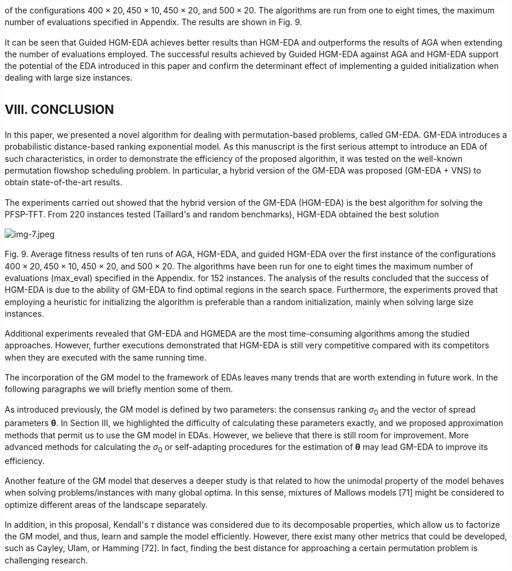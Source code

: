 of the configurations $400 \times 20,450 \times 10,450 \times 20$, and $500 \times 20$. The algorithms are run from one to eight times, the maximum number of evaluations specified in Appendix. The results are shown in Fig. 9.

It can be seen that Guided HGM-EDA achieves better results than HGM-EDA and outperforms the results of AGA when extending the number of evaluations employed. The successful results achieved by Guided HGM-EDA against AGA and HGM-EDA support the potential of the EDA introduced in this paper and confirm the determinant effect of implementing a guided initialization when dealing with large size instances.

## VIII. CONCLUSION

In this paper, we presented a novel algorithm for dealing with permutation-based problems, called GM-EDA. GM-EDA introduces a probabilistic distance-based ranking exponential model. As this manuscript is the first serious attempt to introduce an EDA of such characteristics, in order to demonstrate the efficiency of the proposed algorithm, it was tested on the well-known permutation flowshop scheduling problem. In particular, a hybrid version of the GM-EDA was proposed (GM-EDA + VNS) to obtain state-of-the-art results.

The experiments carried out showed that the hybrid version of the GM-EDA (HGM-EDA) is the best algorithm for solving the PFSP-TFT. From 220 instances tested (Taillard's and random benchmarks), HGM-EDA obtained the best solution

![img-7.jpeg](img-7.jpeg)

Fig. 9. Average fitness results of ten runs of AGA, HGM-EDA, and guided HGM-EDA over the first instance of the configurations $400 \times 20,450 \times 10$, $450 \times 20$, and $500 \times 20$. The algorithms have been run for one to eight times the maximum number of evaluations (max_eval) specified in the Appendix.
for 152 instances. The analysis of the results concluded that the success of HGM-EDA is due to the ability of GM-EDA to find optimal regions in the search space. Furthermore, the experiments proved that employing a heuristic for initializing the algorithm is preferable than a random initialization, mainly when solving large size instances.

Additional experiments revealed that GM-EDA and HGMEDA are the most time-consuming algorithms among the studied approaches. However, further executions demonstrated that HGM-EDA is still very competitive compared with its competitors when they are executed with the same running time.

The incorporation of the GM model to the framework of EDAs leaves many trends that are worth extending in future work. In the following paragraphs we will briefly mention some of them.

As introduced previously, the GM model is defined by two parameters: the consensus ranking $\sigma_{0}$ and the vector of spread parameters $\boldsymbol{\theta}$. In Section III, we highlighted the difficulty of calculating these parameters exactly, and we proposed approximation methods that permit us to use the GM model in EDAs. However, we believe that there is still room for improvement. More advanced methods for calculating the $\sigma_{0}$ or self-adapting procedures for the estimation of $\boldsymbol{\theta}$ may lead GM-EDA to improve its efficiency.

Another feature of the GM model that deserves a deeper study is that related to how the unimodal property of the model behaves when solving problems/instances with many
global optima. In this sense, mixtures of Mallows models [71] might be considered to optimize different areas of the landscape separately.

In addition, in this proposal, Kendall's $\tau$ distance was considered due to its decomposable properties, which allow us to factorize the GM model, and thus, learn and sample the model efficiently. However, there exist many other metrics that could be developed, such as Cayley, Ulam, or Hamming [72]. In fact, finding the best distance for approaching a certain permutation problem is challenging research.


[^0]:    Manuscript received June 18, 2012; revised October 11, 2012 and February 26, 2013; accepted April 24, 2013. Date of publication April 29, 2013; date of current version March 28, 2014. This work was supported in part by the Basque Government's programs Saiotek and Research Groups 20132018 under Grant IT-609-13, the Ministry of Science and Technology under Grant TIN2010-14931, COMBIOMED network in computational biomedicine (Carlos III Health Institute), and the European Commission's NICaiA Project under Grant PIRSES-GA-2009-247619. The work of Josu Ceberio was supported by a grant from the Basque Government. The work of Ekhine Irurozki was supported by the MICINN under Grant BES-2009-029143.
[^0]:    ${ }^{1}$ The precision parameter $h$ is set to $10^{-4}$.
[^0]:    ${ }^{2}$ Both programs, as well as supplementary material can be obtained from http://www.sc.ehu.es/ccwhayes/members/jceberio/GMEDA.html.
[^0]:    ${ }^{3}$ The results reported by Costa et al. [19] do not match those observed in this experimentation. The authors in their paper report better results for $\mathrm{VNS}_{4}$ and worse results for AGA.
[^0]:    ${ }^{4}$ Both Taillard's benchmark and random benchmark can be obtained from http://www.sc.ehu.es/ccwbayes/members/jceberio/GMEDA.html.